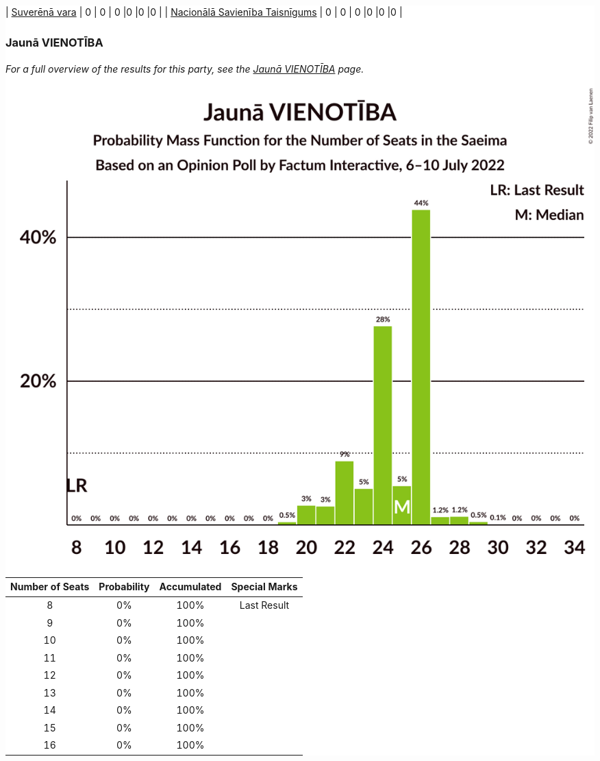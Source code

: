 | <a href="#suverēnā-vara">Suverēnā vara</a> | 0 | 0 | 0 |0 |0 |0 |
| <a href="#nacionālā-savienība-taisnīgums">Nacionālā Savienība Taisnīgums</a> | 0 | 0 | 0 |0 |0 |0 |

### Jaunā VIENOTĪBA

*For a full overview of the results for this party, see the [Jaunā VIENOTĪBA](party-jaunāvienotība.html) page.*

![Graph with seats probability mass function not yet produced](2022-07-10-FactumInteractive-seats-pmf-jaunāvienotība.png "Seats Probability Mass Function")

| Number of Seats | Probability | Accumulated | Special Marks |
|:---------------:|:-----------:|:-----------:|:-------------:|
| 8 | 0% | 100% | Last Result |
| 9 | 0% | 100% |  |
| 10 | 0% | 100% |  |
| 11 | 0% | 100% |  |
| 12 | 0% | 100% |  |
| 13 | 0% | 100% |  |
| 14 | 0% | 100% |  |
| 15 | 0% | 100% |  |
| 16 | 0% | 100% |  |